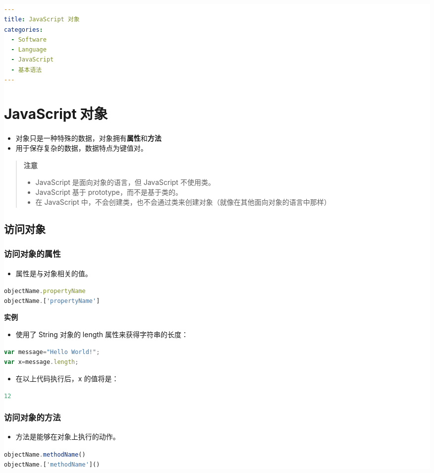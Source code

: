```yaml
---
title: JavaScript 对象
categories:
  - Software
  - Language
  - JavaScript
  - 基本语法
---
```

# JavaScript 对象

- 对象只是一种特殊的数据，对象拥有**属性**和**方法**
- 用于保存复杂的数据，数据特点为键值对。

> **注意**
>
> - JavaScript 是面向对象的语言，但 JavaScript 不使用类。
> - JavaScript 基于 prototype，而不是基于类的。
> - 在 JavaScript 中，不会创建类，也不会通过类来创建对象（就像在其他面向对象的语言中那样）
>

## 访问对象

### 访问对象的属性

- 属性是与对象相关的值。

```js
objectName.propertyName
objectName.['propertyName']
```

**实例**

- 使用了 String 对象的 length 属性来获得字符串的长度：

```js
var message="Hello World!";
var x=message.length;
```

- 在以上代码执行后，x 的值将是：

```js
12
```

### 访问对象的方法

- 方法是能够在对象上执行的动作。

```js
objectName.methodName()
objectName.['methodName']()
```
